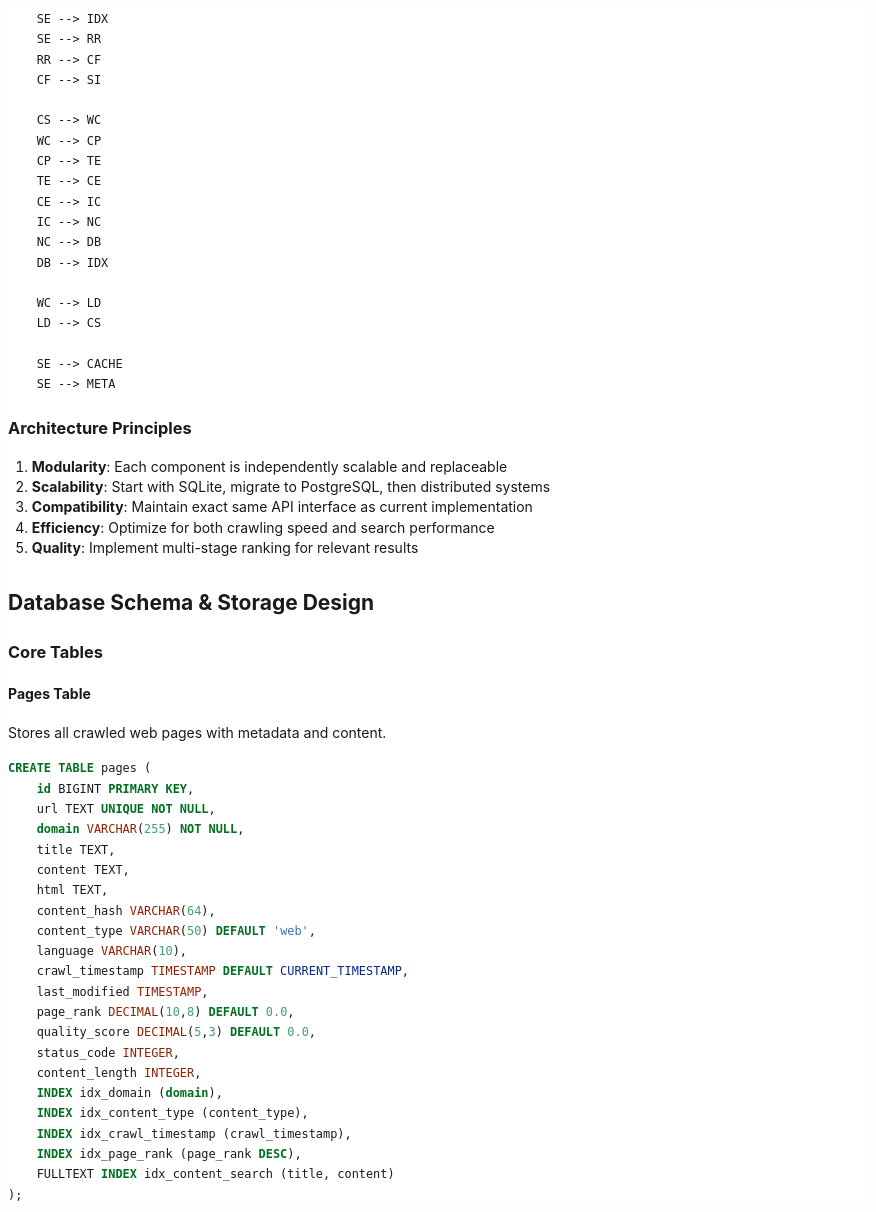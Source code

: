 ```mermaid
    SE --> IDX
    SE --> RR
    RR --> CF
    CF --> SI
    
    CS --> WC
    WC --> CP
    CP --> TE
    TE --> CE
    CE --> IC
    IC --> NC
    NC --> DB
    DB --> IDX
    
    WC --> LD
    LD --> CS
    
    SE --> CACHE
    SE --> META
```

### Architecture Principles

1. **Modularity**: Each component is independently scalable and replaceable
2. **Scalability**: Start with SQLite, migrate to PostgreSQL, then distributed systems
3. **Compatibility**: Maintain exact same API interface as current implementation
4. **Efficiency**: Optimize for both crawling speed and search performance
5. **Quality**: Implement multi-stage ranking for relevant results

## Database Schema & Storage Design

### Core Tables

#### Pages Table
Stores all crawled web pages with metadata and content.

```sql
CREATE TABLE pages (
    id BIGINT PRIMARY KEY,
    url TEXT UNIQUE NOT NULL,
    domain VARCHAR(255) NOT NULL,
    title TEXT,
    content TEXT,
    html TEXT,
    content_hash VARCHAR(64),
    content_type VARCHAR(50) DEFAULT 'web',
    language VARCHAR(10),
    crawl_timestamp TIMESTAMP DEFAULT CURRENT_TIMESTAMP,
    last_modified TIMESTAMP,
    page_rank DECIMAL(10,8) DEFAULT 0.0,
    quality_score DECIMAL(5,3) DEFAULT 0.0,
    status_code INTEGER,
    content_length INTEGER,
    INDEX idx_domain (domain),
    INDEX idx_content_type (content_type),
    INDEX idx_crawl_timestamp (crawl_timestamp),
    INDEX idx_page_rank (page_rank DESC),
    FULLTEXT INDEX idx_content_search (title, content)
);
```
